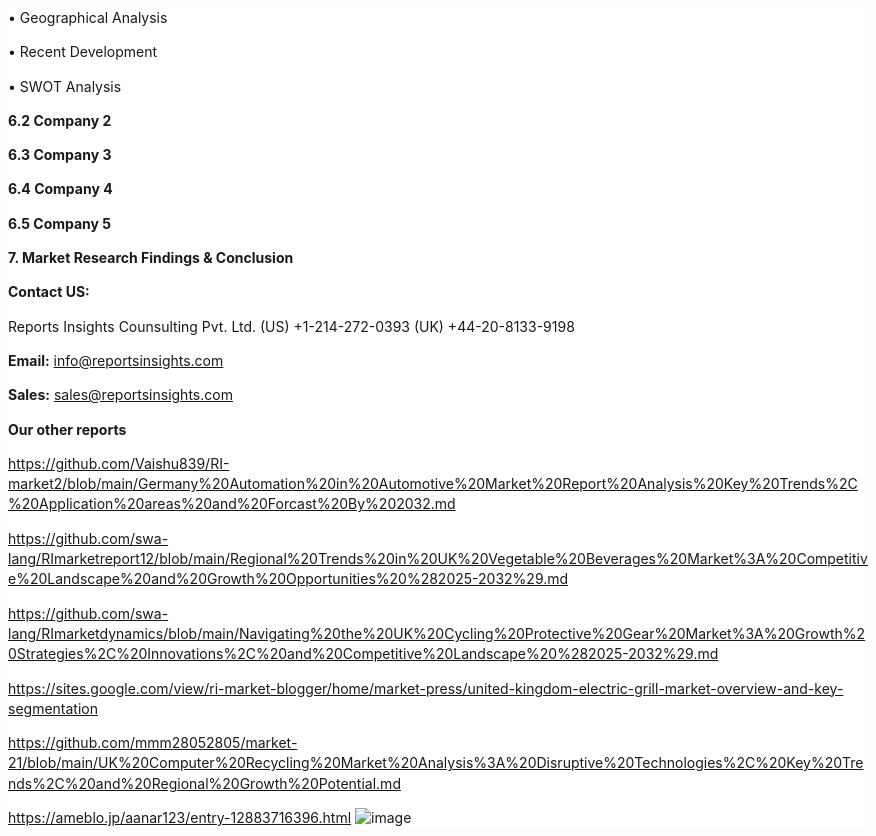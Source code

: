 • Geographical Analysis

• Recent Development

• SWOT Analysis

<strong>6.2 Company 2</strong>

<strong>6.3 Company 3</strong>

<strong>6.4 Company 4</strong>

<strong>6.5 Company 5</strong>

<strong>7. Market Research Findings &amp; Conclusion</strong>

<strong>Contact US:</strong>

Reports Insights Counsulting Pvt. Ltd.
(US) +1-214-272-0393
(UK) +44-20-8133-9198
<p class=""""><b>Email:</b> <a href=mailto:info@reportsinsights.com>info@reportsinsights.com</a></p>
<p class=""""><b>Sales:</b> <a href=mailto:sales@reportsinsights.com>sales@reportsinsights.com</a></p>

<strong>Our other reports</strong>

<a href=https://github.com/Vaishu839/RI-market2/blob/main/Germany%20Automation%20in%20Automotive%20Market%20Report%20Analysis%20Key%20Trends%2C%20Application%20areas%20and%20Forcast%20By%202032.md>https://github.com/Vaishu839/RI-market2/blob/main/Germany%20Automation%20in%20Automotive%20Market%20Report%20Analysis%20Key%20Trends%2C%20Application%20areas%20and%20Forcast%20By%202032.md</a>

<a href=https://github.com/swa-lang/RImarketreport12/blob/main/Regional%20Trends%20in%20UK%20Vegetable%20Beverages%20Market%3A%20Competitive%20Landscape%20and%20Growth%20Opportunities%20%282025-2032%29.md>https://github.com/swa-lang/RImarketreport12/blob/main/Regional%20Trends%20in%20UK%20Vegetable%20Beverages%20Market%3A%20Competitive%20Landscape%20and%20Growth%20Opportunities%20%282025-2032%29.md</a>

<a href=https://github.com/swa-lang/RImarketdynamics/blob/main/Navigating%20the%20UK%20Cycling%20Protective%20Gear%20Market%3A%20Growth%20Strategies%2C%20Innovations%2C%20and%20Competitive%20Landscape%20%282025-2032%29.md>https://github.com/swa-lang/RImarketdynamics/blob/main/Navigating%20the%20UK%20Cycling%20Protective%20Gear%20Market%3A%20Growth%20Strategies%2C%20Innovations%2C%20and%20Competitive%20Landscape%20%282025-2032%29.md</a>

<a href=https://sites.google.com/view/ri-market-blogger/home/market-press/united-kingdom-electric-grill-market-overview-and-key-segmentation>https://sites.google.com/view/ri-market-blogger/home/market-press/united-kingdom-electric-grill-market-overview-and-key-segmentation</a>

<a href=https://github.com/mmm28052805/market-21/blob/main/UK%20Computer%20Recycling%20Market%20Analysis%3A%20Disruptive%20Technologies%2C%20Key%20Trends%2C%20and%20Regional%20Growth%20Potential.md>https://github.com/mmm28052805/market-21/blob/main/UK%20Computer%20Recycling%20Market%20Analysis%3A%20Disruptive%20Technologies%2C%20Key%20Trends%2C%20and%20Regional%20Growth%20Potential.md</a>

<a href=https://ameblo.jp/aanar123/entry-12883716396.html>https://ameblo.jp/aanar123/entry-12883716396.html</a>
![image](https://github.com/user-attachments/assets/2e1da997-4746-4bd9-ba3e-9b61d75f1241)
